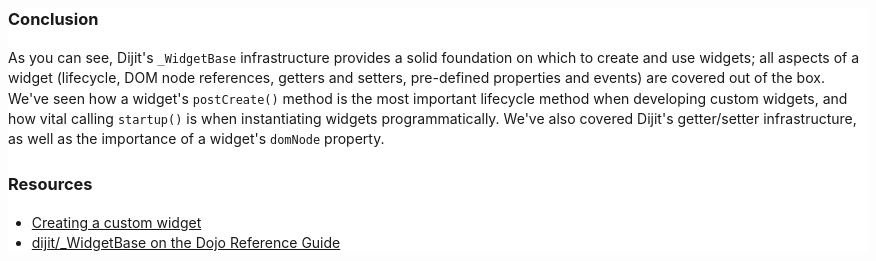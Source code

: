 ### Conclusion

As you can see, Dijit's `_WidgetBase` infrastructure provides a solid foundation on which to create and use
widgets; all aspects of a widget (lifecycle, DOM node references, getters and setters, pre-defined properties and
events) are covered out of the box.  We've seen how a widget's `postCreate()` method is the most important
lifecycle method when developing custom widgets, and how vital calling `startup()` is when instantiating
widgets programmatically.  We've also covered Dijit's getter/setter infrastructure, as well as the importance of a widget's `domNode` property.

### Resources

*   [Creating a custom widget](../recipes/custom_widget/)
*   [dijit/_WidgetBase on the Dojo Reference Guide](/reference-guide/1.10/dijit/_WidgetBase.html)